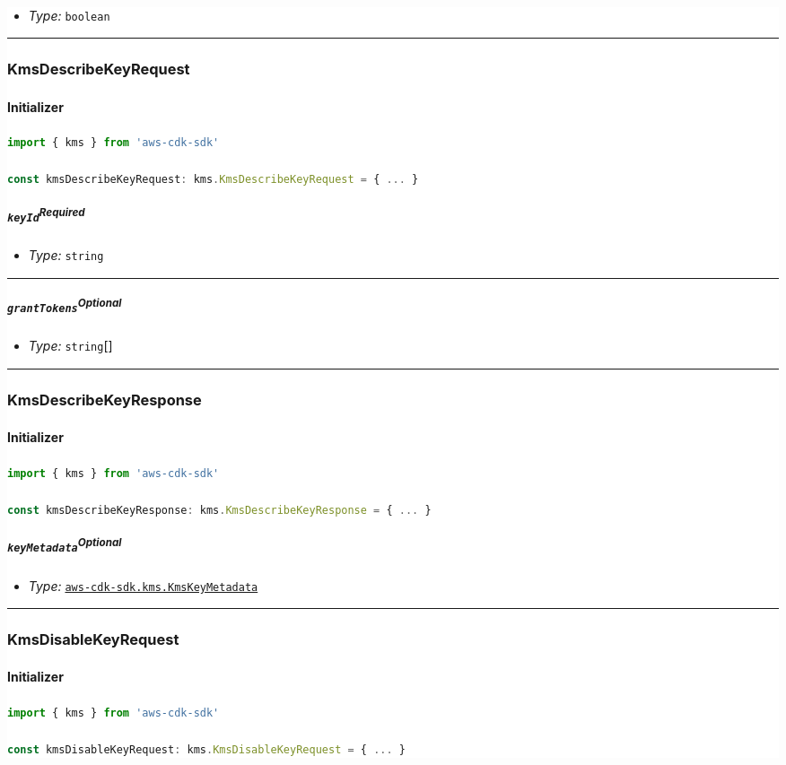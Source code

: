 - *Type:* `boolean`

---

### KmsDescribeKeyRequest <a name="aws-cdk-sdk.kms.KmsDescribeKeyRequest"></a>

#### Initializer <a name="[object Object].Initializer"></a>

```typescript
import { kms } from 'aws-cdk-sdk'

const kmsDescribeKeyRequest: kms.KmsDescribeKeyRequest = { ... }
```

##### `keyId`<sup>Required</sup> <a name="aws-cdk-sdk.kms.KmsDescribeKeyRequest.property.keyId"></a>

- *Type:* `string`

---

##### `grantTokens`<sup>Optional</sup> <a name="aws-cdk-sdk.kms.KmsDescribeKeyRequest.property.grantTokens"></a>

- *Type:* `string`[]

---

### KmsDescribeKeyResponse <a name="aws-cdk-sdk.kms.KmsDescribeKeyResponse"></a>

#### Initializer <a name="[object Object].Initializer"></a>

```typescript
import { kms } from 'aws-cdk-sdk'

const kmsDescribeKeyResponse: kms.KmsDescribeKeyResponse = { ... }
```

##### `keyMetadata`<sup>Optional</sup> <a name="aws-cdk-sdk.kms.KmsDescribeKeyResponse.property.keyMetadata"></a>

- *Type:* [`aws-cdk-sdk.kms.KmsKeyMetadata`](#aws-cdk-sdk.kms.KmsKeyMetadata)

---

### KmsDisableKeyRequest <a name="aws-cdk-sdk.kms.KmsDisableKeyRequest"></a>

#### Initializer <a name="[object Object].Initializer"></a>

```typescript
import { kms } from 'aws-cdk-sdk'

const kmsDisableKeyRequest: kms.KmsDisableKeyRequest = { ... }
```
